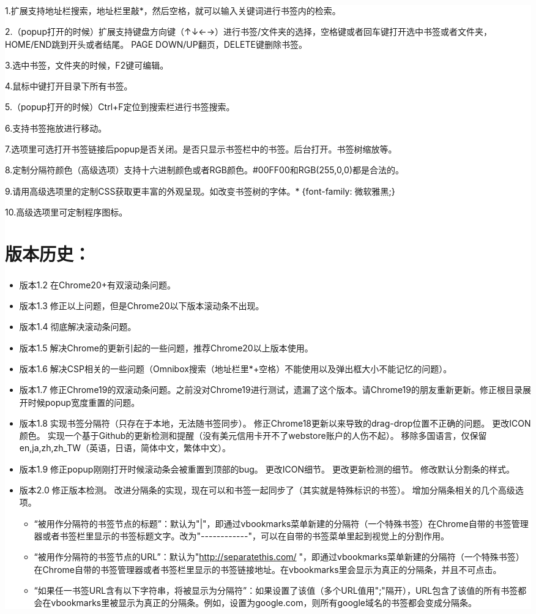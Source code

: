 1.扩展支持地址栏搜索，地址栏里敲*，然后空格，就可以输入关键词进行书签内的检索。

2.（popup打开的时候）扩展支持键盘方向键（↑↓←→）进行书签/文件夹的选择，空格键或者回车键打开选中书签或者文件夹，HOME/END跳到开头或者结尾。
PAGE DOWN/UP翻页，DELETE键删除书签。

3.选中书签，文件夹的时候，F2键可编辑。

4.鼠标中键打开目录下所有书签。

5.（popup打开的时候）Ctrl+F定位到搜索栏进行书签搜索。

6.支持书签拖放进行移动。

7.选项里可选打开书签链接后popup是否关闭。是否只显示书签栏中的书签。后台打开。书签树缩放等。

8.定制分隔符颜色（高级选项）支持十六进制颜色或者RGB颜色。#00FF00和RGB(255,0,0)都是合法的。

9.请用高级选项里的定制CSS获取更丰富的外观呈现。如改变书签树的字体。* {font-family: 微软雅黑;}

10.高级选项里可定制程序图标。


# 版本历史：

- 版本1.2 在Chrome20+有双滚动条问题。

- 版本1.3 修正以上问题，但是Chrome20以下版本滚动条不出现。

- 版本1.4 彻底解决滚动条问题。

- 版本1.5 解决Chrome的更新引起的一些问题，推荐Chrome20以上版本使用。

- 版本1.6 解决CSP相关的一些问题（Omnibox搜索（地址栏里*+空格）不能使用以及弹出框大小不能记忆的问题）。

- 版本1.7 修正Chrome19的双滚动条问题。之前没对Chrome19进行测试，遗漏了这个版本。请Chrome19的朋友重新更新。修正根目录展开时候popup宽度重置的问题。

- 版本1.8 实现书签分隔符（只存在于本地，无法随书签同步）。
修正Chrome18更新以来导致的drag-drop位置不正确的问题。
更改ICON颜色。
实现一个基于Github的更新检测和提醒（没有美元信用卡开不了webstore账户的人伤不起）。
移除多国语言，仅保留en,ja,zh,zh_TW（英语，日语，简体中文，繁体中文）。

- 版本1.9 修正popup刚刚打开时候滚动条会被重置到顶部的bug。
更改ICON细节。
更改更新检测的细节。
修改默认分割条的样式。

- 版本2.0 修正版本检测。
改进分隔条的实现，现在可以和书签一起同步了（其实就是特殊标识的书签）。
增加分隔条相关的几个高级选项。


  - “被用作分隔符的书签节点的标题”：默认为"|"，即通过vbookmarks菜单新建的分隔符（一个特殊书签）在Chrome自带的书签管理器或者书签栏里显示的书签标题文字。改为"------------"，可以在自带的书签菜单里起到视觉上的分割作用。


  - “被用作分隔符的书签节点的URL”：默认为"http://separatethis.com/ "，即通过vbookmarks菜单新建的分隔符（一个特殊书签）在Chrome自带的书签管理器或者书签栏里显示的书签链接地址。在vbookmarks里会显示为真正的分隔条，并且不可点击。


  - “如果任一书签URL含有以下字符串，将被显示为分隔符”：如果设置了该值（多个URL值用";"隔开），URL包含了该值的所有书签都会在vbookmarks里被显示为真正的分隔条。例如，设置为google.com，则所有google域名的书签都会变成分隔条。
